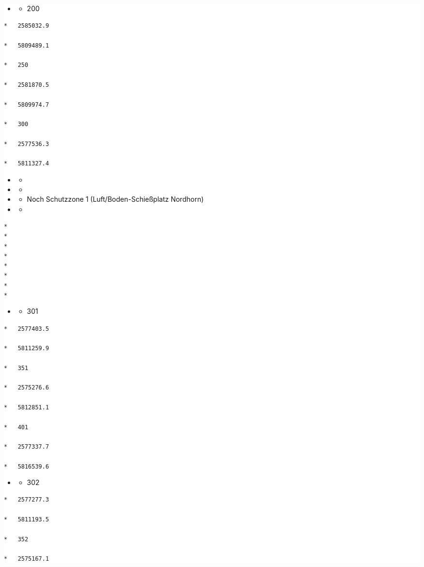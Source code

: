 
*    *   200

    *   2585032.9

    *   5809489.1

    *   250

    *   2581870.5

    *   5809974.7

    *   300

    *   2577536.3

    *   5811327.4


*    *

*    *

*    *   Noch Schutzzone 1 (Luft/Boden-Schießplatz Nordhorn)


*    *
    *
    *
    *
    *
    *
    *
    *
    *

*    *   301

    *   2577403.5

    *   5811259.9

    *   351

    *   2575276.6

    *   5812851.1

    *   401

    *   2577337.7

    *   5816539.6


*    *   302

    *   2577277.3

    *   5811193.5

    *   352

    *   2575167.1
